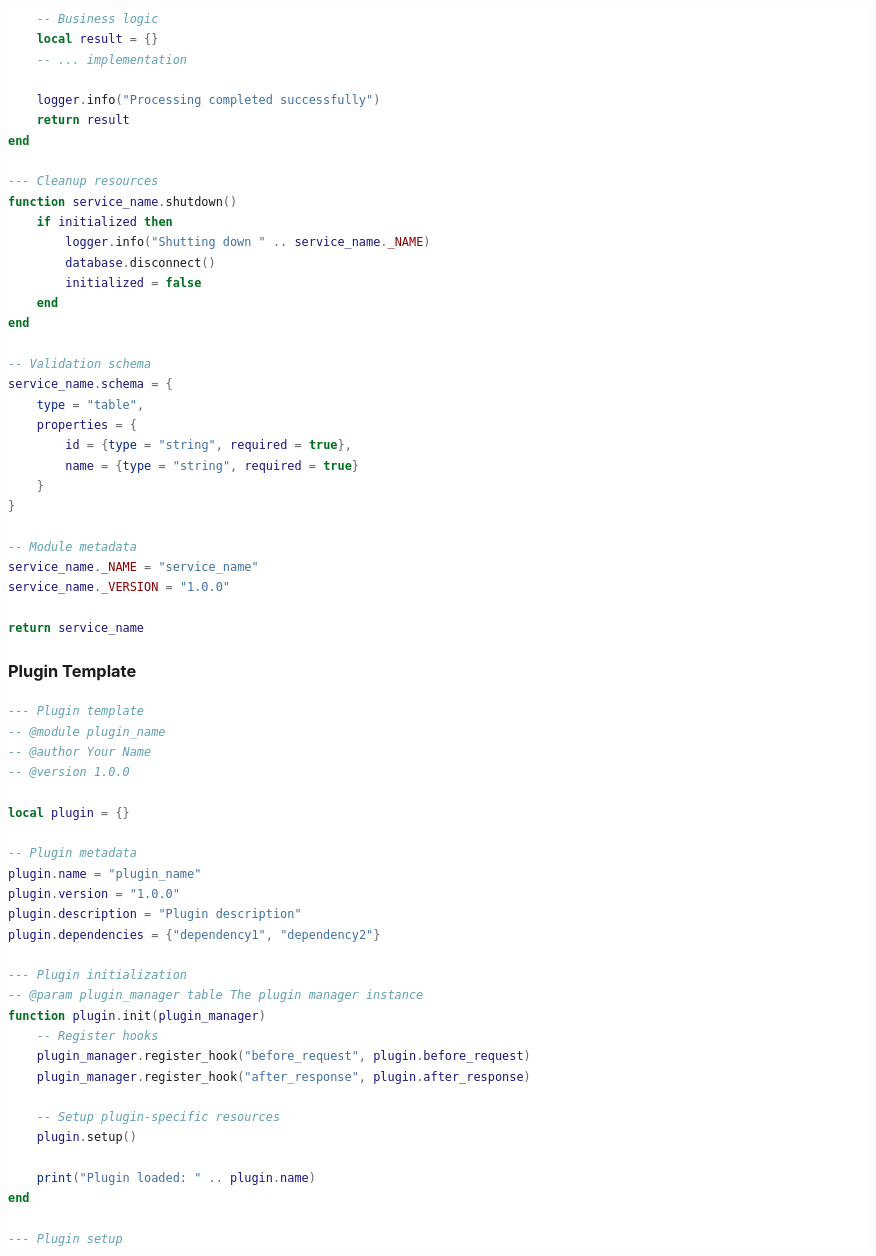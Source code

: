 ```lua
    -- Business logic
    local result = {}
    -- ... implementation

    logger.info("Processing completed successfully")
    return result
end

--- Cleanup resources
function service_name.shutdown()
    if initialized then
        logger.info("Shutting down " .. service_name._NAME)
        database.disconnect()
        initialized = false
    end
end

-- Validation schema
service_name.schema = {
    type = "table",
    properties = {
        id = {type = "string", required = true},
        name = {type = "string", required = true}
    }
}

-- Module metadata
service_name._NAME = "service_name"
service_name._VERSION = "1.0.0"

return service_name
```

### **Plugin Template**

```lua
--- Plugin template
-- @module plugin_name
-- @author Your Name
-- @version 1.0.0

local plugin = {}

-- Plugin metadata
plugin.name = "plugin_name"
plugin.version = "1.0.0"
plugin.description = "Plugin description"
plugin.dependencies = {"dependency1", "dependency2"}

--- Plugin initialization
-- @param plugin_manager table The plugin manager instance
function plugin.init(plugin_manager)
    -- Register hooks
    plugin_manager.register_hook("before_request", plugin.before_request)
    plugin_manager.register_hook("after_response", plugin.after_response)

    -- Setup plugin-specific resources
    plugin.setup()

    print("Plugin loaded: " .. plugin.name)
end

--- Plugin setup
```